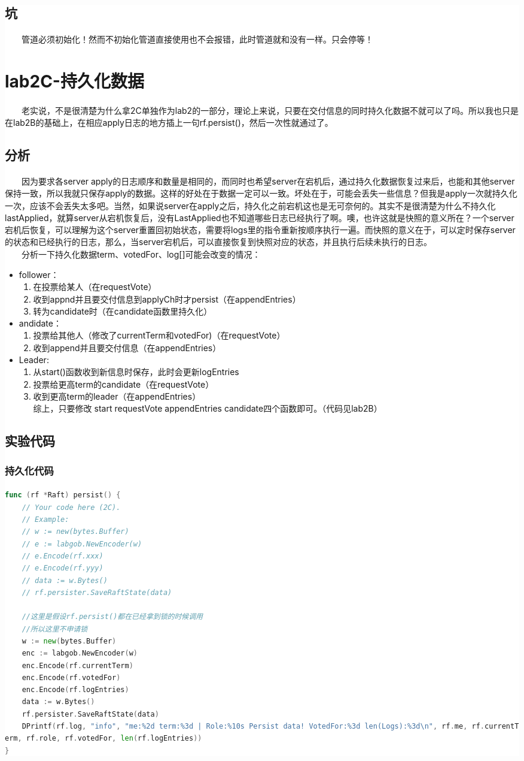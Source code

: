 ##	坑
&emsp;&emsp;管道必须初始化！然而不初始化管道直接使用也不会报错，此时管道就和没有一样。只会停等！

#	lab2C-持久化数据
&emsp;&emsp;老实说，不是很清楚为什么拿2C单独作为lab2的一部分，理论上来说，只要在交付信息的同时持久化数据不就可以了吗。所以我也只是在lab2B的基础上，在相应apply日志的地方插上一句rf.persist()，然后一次性就通过了。

##	分析
&emsp;&emsp;因为要求各server apply的日志顺序和数量是相同的，而同时也希望server在宕机后，通过持久化数据恢复过来后，也能和其他server保持一致，所以我就只保存apply的数据。这样的好处在于数据一定可以一致。坏处在于，可能会丢失一些信息？但我是apply一次就持久化一次，应该不会丢失太多吧。当然，如果说server在apply之后，持久化之前宕机这也是无可奈何的。其实不是很清楚为什么不持久化lastApplied，就算server从宕机恢复后，没有LastApplied也不知道哪些日志已经执行了啊。噢，也许这就是快照的意义所在？一个server宕机后恢复，可以理解为这个server重置回初始状态，需要将logs里的指令重新按顺序执行一遍。而快照的意义在于，可以定时保存server的状态和已经执行的日志，那么，当server宕机后，可以直接恢复到快照对应的状态，并且执行后续未执行的日志。  
&emsp;&emsp;分析一下持久化数据term、votedFor、log[]可能会改变的情况：
*	follower： 
	1.	在投票给某人（在requestVote）
	2.	收到appnd并且要交付信息到applyCh时才persist（在appendEntries）
	3.	转为candidate时（在candidate函数里持久化）
*	andidate：
	1.	投票给其他人（修改了currentTerm和votedFor)（在requestVote）
	2.	收到append并且要交付信息（在appendEntries）
*	Leader:
	1.	从start()函数收到新信息时保存，此时会更新logEntries
	2.	投票给更高term的candidate（在requestVote）
	3.	收到更高term的leader（在appendEntries）  
综上，只要修改 start  requestVote appendEntries candidate四个函数即可。（代码见lab2B）

##	实验代码
### 持久化代码
```go
func (rf *Raft) persist() {
	// Your code here (2C).
	// Example:
	// w := new(bytes.Buffer)
	// e := labgob.NewEncoder(w)
	// e.Encode(rf.xxx)
	// e.Encode(rf.yyy)
	// data := w.Bytes()
	// rf.persister.SaveRaftState(data)

	//这里是假设rf.persist()都在已经拿到锁的时候调用
	//所以这里不申请锁
	w := new(bytes.Buffer)
	enc := labgob.NewEncoder(w)
	enc.Encode(rf.currentTerm)
	enc.Encode(rf.votedFor)
	enc.Encode(rf.logEntries)
	data := w.Bytes()
	rf.persister.SaveRaftState(data)
	DPrintf(rf.log, "info", "me:%2d term:%3d | Role:%10s Persist data! VotedFor:%3d len(Logs):%3d\n", rf.me, rf.currentTerm, rf.role, rf.votedFor, len(rf.logEntries))
}
```

